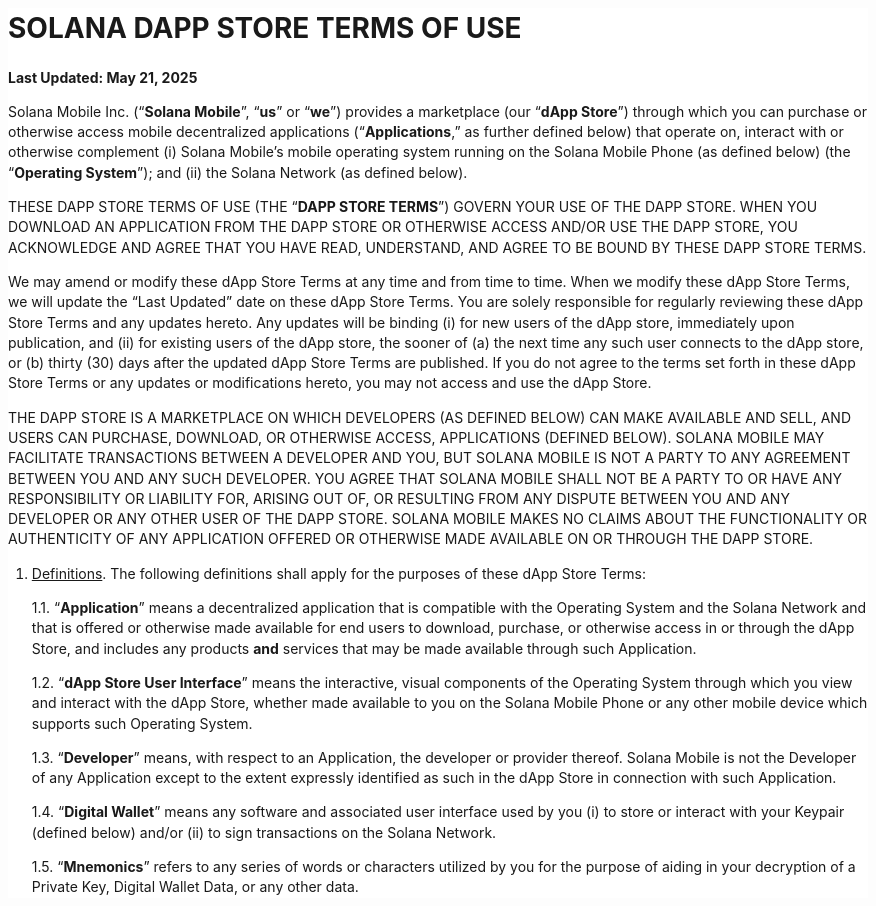
# SOLANA DAPP STORE TERMS OF USE
**Last Updated: May 21, 2025**

Solana Mobile Inc. (“**Solana Mobile**”, “**us**” or “**we**”) provides a marketplace (our “**dApp Store**”) through which you can purchase or otherwise access mobile decentralized applications (“**Applications**,” as further defined below) that operate on, interact with or otherwise complement (i) Solana Mobile’s mobile operating system running on the Solana Mobile Phone (as defined below) (the “**Operating System**”); and (ii) the Solana Network (as defined below).

THESE DAPP STORE TERMS OF USE (THE “**DAPP STORE TERMS**”) GOVERN YOUR USE OF THE DAPP STORE. WHEN YOU DOWNLOAD AN APPLICATION FROM THE DAPP STORE OR OTHERWISE ACCESS AND/OR USE THE DAPP STORE, YOU ACKNOWLEDGE AND AGREE THAT YOU HAVE READ, UNDERSTAND, AND AGREE TO BE BOUND BY THESE DAPP STORE TERMS. 

We may amend or modify these dApp Store Terms at any time and from time to time. When we modify these dApp Store Terms, we will update the “Last Updated” date on these dApp Store Terms. You are solely responsible for regularly reviewing these dApp Store Terms and any updates hereto. Any updates will be binding (i) for new users of the dApp store, immediately upon publication, and (ii) for existing users of the dApp store, the sooner of (a) the next time any such user connects to the dApp store, or (b) thirty (30) days after the updated dApp Store Terms are published. If you do not agree to the terms set forth in these dApp Store Terms or any updates or modifications hereto, you may not access and use the dApp Store.

THE DAPP STORE IS A MARKETPLACE ON WHICH DEVELOPERS (AS DEFINED BELOW) CAN MAKE AVAILABLE AND SELL, AND USERS CAN PURCHASE, DOWNLOAD, OR OTHERWISE ACCESS, APPLICATIONS (DEFINED BELOW). SOLANA MOBILE MAY FACILITATE TRANSACTIONS BETWEEN A DEVELOPER AND YOU, BUT SOLANA MOBILE IS NOT A PARTY TO ANY AGREEMENT BETWEEN YOU AND ANY SUCH DEVELOPER. YOU AGREE THAT SOLANA MOBILE SHALL NOT BE A PARTY TO OR HAVE ANY RESPONSIBILITY OR LIABILITY FOR, ARISING OUT OF, OR RESULTING FROM ANY DISPUTE BETWEEN YOU AND ANY DEVELOPER OR ANY OTHER USER OF THE DAPP STORE. SOLANA MOBILE MAKES NO CLAIMS ABOUT THE FUNCTIONALITY OR AUTHENTICITY OF ANY APPLICATION OFFERED OR OTHERWISE MADE AVAILABLE ON OR THROUGH THE DAPP STORE.

1. <u>Definitions</u>. The following definitions shall apply for the purposes of these dApp Store Terms:

   1.1. “**Application**” means a decentralized application that is compatible with the Operating System and the Solana Network and that is offered or otherwise made available for end users to download, purchase, or otherwise access in or through the dApp Store, and includes any products **and** services that may be made available through such Application.

   1.2. “**dApp Store User Interface**” means the interactive, visual components of the Operating System through which you view and interact with the dApp Store, whether made available to you on the Solana Mobile Phone or any other mobile device which supports such Operating System. 

   1.3. “**Developer**” means, with respect to an Application, the developer or provider thereof. Solana Mobile is not the Developer of any Application except to the extent expressly identified as such in the dApp Store in connection with such Application.

   1.4. “**Digital Wallet**” means any software and associated user interface used by you (i) to store or interact with your Keypair (defined below) and/or (ii) to sign transactions on the Solana Network.

   1.5. “**Mnemonics**” refers to any series of words or characters utilized by you for the purpose of aiding in your decryption of a Private Key, Digital Wallet Data, or any other data.
